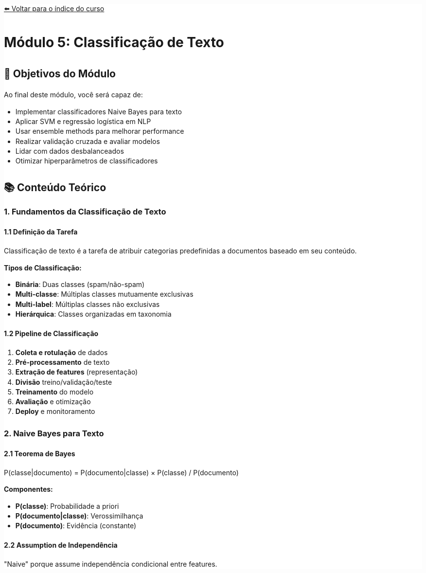 [⬅️ Voltar para o índice do curso](../README.md)

# Módulo 5: Classificação de Texto

## 🎯 Objetivos do Módulo

Ao final deste módulo, você será capaz de:
- Implementar classificadores Naive Bayes para texto
- Aplicar SVM e regressão logística em NLP
- Usar ensemble methods para melhorar performance
- Realizar validação cruzada e avaliar modelos
- Lidar com dados desbalanceados
- Otimizar hiperparâmetros de classificadores

## 📚 Conteúdo Teórico

### 1. Fundamentos da Classificação de Texto

#### 1.1 Definição da Tarefa
Classificação de texto é a tarefa de atribuir categorias predefinidas a documentos baseado em seu conteúdo.

**Tipos de Classificação:**
- **Binária**: Duas classes (spam/não-spam)
- **Multi-classe**: Múltiplas classes mutuamente exclusivas
- **Multi-label**: Múltiplas classes não exclusivas
- **Hierárquica**: Classes organizadas em taxonomia

#### 1.2 Pipeline de Classificação
1. **Coleta e rotulação** de dados
2. **Pré-processamento** de texto
3. **Extração de features** (representação)
4. **Divisão** treino/validação/teste
5. **Treinamento** do modelo
6. **Avaliação** e otimização
7. **Deploy** e monitoramento

### 2. Naive Bayes para Texto

#### 2.1 Teorema de Bayes
P(classe|documento) = P(documento|classe) × P(classe) / P(documento)

**Componentes:**
- **P(classe)**: Probabilidade a priori
- **P(documento|classe)**: Verossimilhança
- **P(documento)**: Evidência (constante)

#### 2.2 Assumption de Independência
"Naive" porque assume independência condicional entre features.
